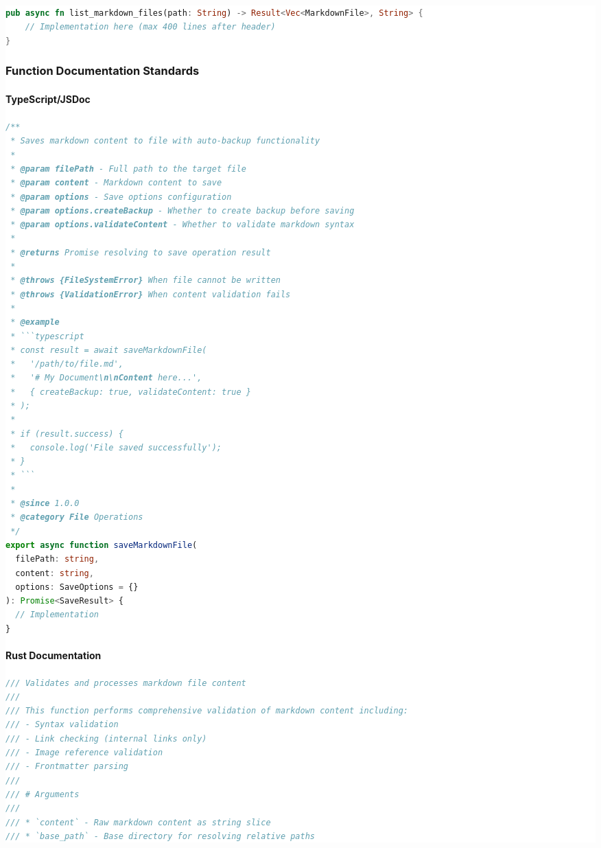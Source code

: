 ```rust
pub async fn list_markdown_files(path: String) -> Result<Vec<MarkdownFile>, String> {
    // Implementation here (max 400 lines after header)
}
```

### Function Documentation Standards

#### TypeScript/JSDoc

```typescript
/**
 * Saves markdown content to file with auto-backup functionality
 * 
 * @param filePath - Full path to the target file
 * @param content - Markdown content to save
 * @param options - Save options configuration
 * @param options.createBackup - Whether to create backup before saving
 * @param options.validateContent - Whether to validate markdown syntax
 * 
 * @returns Promise resolving to save operation result
 * 
 * @throws {FileSystemError} When file cannot be written
 * @throws {ValidationError} When content validation fails
 * 
 * @example
 * ```typescript
 * const result = await saveMarkdownFile(
 *   '/path/to/file.md',
 *   '# My Document\n\nContent here...',
 *   { createBackup: true, validateContent: true }
 * );
 * 
 * if (result.success) {
 *   console.log('File saved successfully');
 * }
 * ```
 * 
 * @since 1.0.0
 * @category File Operations
 */
export async function saveMarkdownFile(
  filePath: string,
  content: string,
  options: SaveOptions = {}
): Promise<SaveResult> {
  // Implementation
}
```

#### Rust Documentation

```rust
/// Validates and processes markdown file content
///
/// This function performs comprehensive validation of markdown content including:
/// - Syntax validation
/// - Link checking (internal links only)
/// - Image reference validation
/// - Frontmatter parsing
///
/// # Arguments
///
/// * `content` - Raw markdown content as string slice
/// * `base_path` - Base directory for resolving relative paths
```